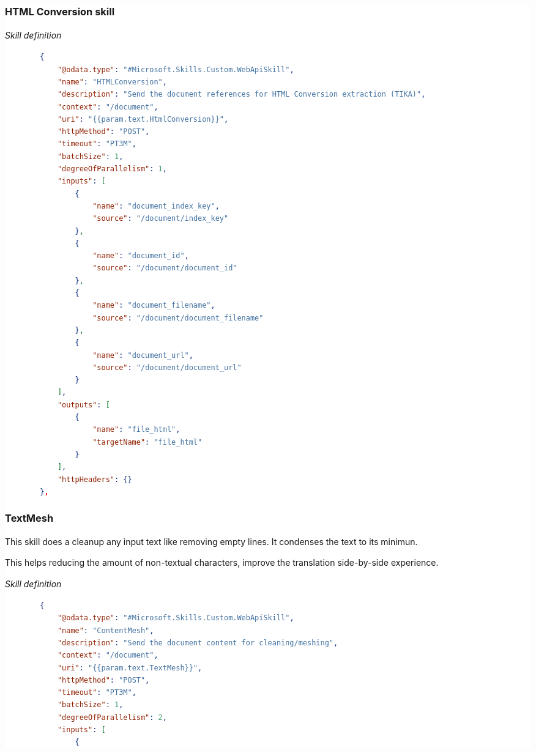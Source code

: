 ### HTML Conversion skill 

_Skill definition_
```json
        {
            "@odata.type": "#Microsoft.Skills.Custom.WebApiSkill",
            "name": "HTMLConversion",
            "description": "Send the document references for HTML Conversion extraction (TIKA)",
            "context": "/document",
            "uri": "{{param.text.HtmlConversion}}",
            "httpMethod": "POST",
            "timeout": "PT3M",
            "batchSize": 1,
            "degreeOfParallelism": 1,
            "inputs": [
                {
                    "name": "document_index_key",
                    "source": "/document/index_key"
                },
                {
                    "name": "document_id",
                    "source": "/document/document_id"
                },
                {
                    "name": "document_filename",
                    "source": "/document/document_filename"
                },
                {
                    "name": "document_url",
                    "source": "/document/document_url"
                }
            ],
            "outputs": [
                {
                    "name": "file_html",
                    "targetName": "file_html"
                }
            ],
            "httpHeaders": {}
        },
```


### TextMesh

This skill does a cleanup any input text like removing empty lines. It condenses the text to its minimun. 

This helps reducing the amount of non-textual characters, improve the translation side-by-side experience. 

_Skill definition_
```json
        {
            "@odata.type": "#Microsoft.Skills.Custom.WebApiSkill",
            "name": "ContentMesh",
            "description": "Send the document content for cleaning/meshing",
            "context": "/document",
            "uri": "{{param.text.TextMesh}}",
            "httpMethod": "POST",
            "timeout": "PT3M",
            "batchSize": 1,
            "degreeOfParallelism": 2,
            "inputs": [
                {
```